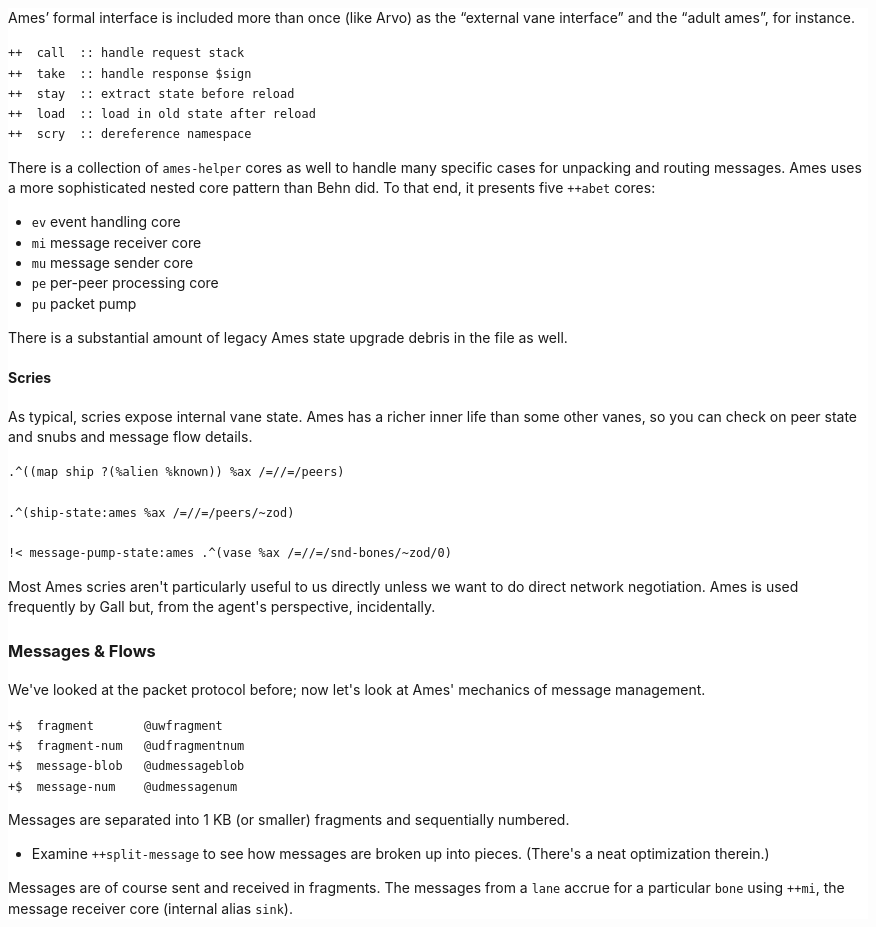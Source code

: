 Ames’ formal interface is included more than once (like Arvo) as the “external vane interface” and the “adult ames”, for instance.

```hoon
++  call  :: handle request stack
++  take  :: handle response $sign
++  stay  :: extract state before reload
++  load  :: load in old state after reload
++  scry  :: dereference namespace
```

There is a collection of `ames-helper` cores as well to handle many specific cases for unpacking and routing messages.  Ames uses a more sophisticated nested core pattern than Behn did.  To that end, it presents five `++abet` cores:

- `ev` event handling core
- `mi` message receiver core
- `mu` message sender core
- `pe` per-peer processing core
- `pu` packet pump

There is a substantial amount of legacy Ames state upgrade debris in the file as well.

#### Scries

As typical, scries expose internal vane state.  Ames has a richer inner life than some other vanes, so you can check on peer state and snubs and message flow details.

```hoon
.^((map ship ?(%alien %known)) %ax /=//=/peers)

.^(ship-state:ames %ax /=//=/peers/~zod)

!< message-pump-state:ames .^(vase %ax /=//=/snd-bones/~zod/0)
```

Most Ames scries aren't particularly useful to us directly unless we want to do direct network negotiation.  Ames is used frequently by Gall but, from the agent's perspective, incidentally.

### Messages & Flows

We've looked at the packet protocol before; now let's look at Ames' mechanics of message management.

```hoon
+$  fragment       @uwfragment
+$  fragment-num   @udfragmentnum
+$  message-blob   @udmessageblob
+$  message-num    @udmessagenum
```

Messages are separated into 1 KB (or smaller) fragments and sequentially numbered.

- Examine `++split-message` to see how messages are broken up into pieces.  (There's a neat optimization therein.)

Messages are of course sent and received in fragments.  The messages from a `lane` accrue for a particular `bone` using `++mi`, the message receiver core (internal alias `sink`).

